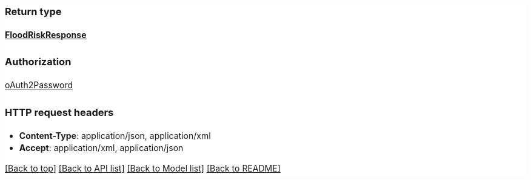 ### Return type

[**FloodRiskResponse**](FloodRiskResponse.md)

### Authorization

[oAuth2Password](../README.md#oAuth2Password)

### HTTP request headers

 - **Content-Type**: application/json, application/xml
 - **Accept**: application/xml, application/json

[[Back to top]](#) [[Back to API list]](../README.md#documentation-for-api-endpoints) [[Back to Model list]](../README.md#documentation-for-models) [[Back to README]](../README.md)

